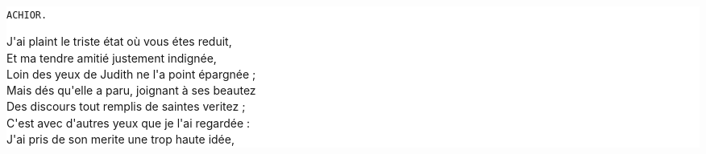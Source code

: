     ACHIOR.
J'ai plaint le triste état où vous étes reduit,  
Et ma tendre amitié justement indignée,  
Loin des yeux de Judith ne l'a point épargnée ;  
Mais dés qu'elle a paru, joignant à ses beautez  
Des discours tout remplis de saintes veritez ;  
C'est avec d'autres yeux que je l'ai regardée :  
J'ai pris de son merite une trop haute idée,  
